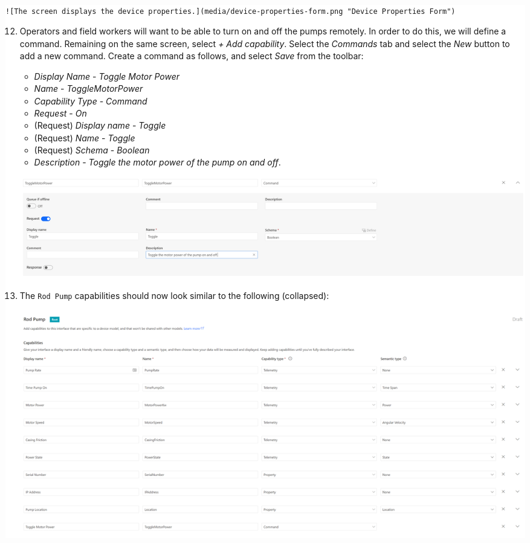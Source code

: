     ![The screen displays the device properties.](media/device-properties-form.png "Device Properties Form")

12. Operators and field workers will want to be able to turn on and off the pumps remotely. In order to do this, we will define a command. Remaining on the same screen, select _+ Add capability_. Select the _Commands_ tab and select the _New_ button to add a new command. Create a command as follows, and select _Save_ from the toolbar:

    - _Display Name_ - _Toggle Motor Power_
    - _Name_ - _ToggleMotorPower_
    - _Capability Type_ - _Command_
    - _Request_ - _On_
    - (Request) _Display name_ - _Toggle_
    - (Request) _Name_ - _Toggle_
    - (Request) _Schema_ - _Boolean_
    - _Description_ - _Toggle the motor power of the pump on and off_.

    ![The command form fields are displayed and populated as described.](media/device-template-add-command.png "Create command capability")
  
13. The `Rod Pump` capabilities should now look similar to the following (collapsed):

    ![A summary (collapsed) view of the Rod Pump model capabilities is displayed.](media/device-capabilities-summary.png "Rod Pump Capabilities list")
